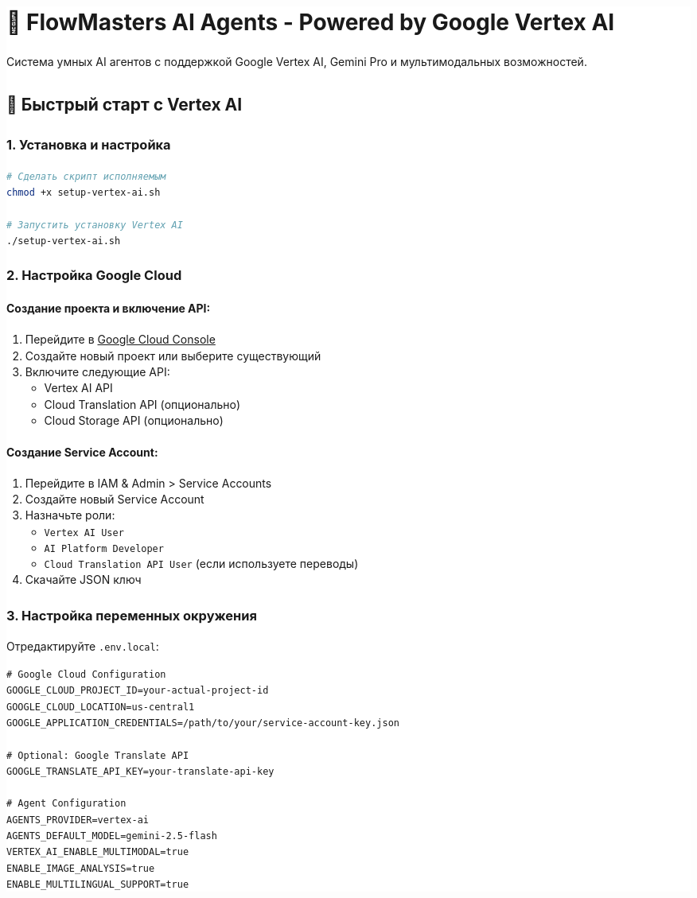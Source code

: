 # 🌟 FlowMasters AI Agents - Powered by Google Vertex AI

Система умных AI агентов с поддержкой Google Vertex AI, Gemini Pro и мультимодальных возможностей.

## 🚀 Быстрый старт с Vertex AI

### 1. Установка и настройка

```bash
# Сделать скрипт исполняемым
chmod +x setup-vertex-ai.sh

# Запустить установку Vertex AI
./setup-vertex-ai.sh
```

### 2. Настройка Google Cloud

#### Создание проекта и включение API:
1. Перейдите в [Google Cloud Console](https://console.cloud.google.com/)
2. Создайте новый проект или выберите существующий
3. Включите следующие API:
   - Vertex AI API
   - Cloud Translation API (опционально)
   - Cloud Storage API (опционально)

#### Создание Service Account:
1. Перейдите в IAM & Admin > Service Accounts
2. Создайте новый Service Account
3. Назначьте роли:
   - `Vertex AI User`
   - `AI Platform Developer`
   - `Cloud Translation API User` (если используете переводы)
4. Скачайте JSON ключ

### 3. Настройка переменных окружения

Отредактируйте `.env.local`:

```env
# Google Cloud Configuration
GOOGLE_CLOUD_PROJECT_ID=your-actual-project-id
GOOGLE_CLOUD_LOCATION=us-central1
GOOGLE_APPLICATION_CREDENTIALS=/path/to/your/service-account-key.json

# Optional: Google Translate API
GOOGLE_TRANSLATE_API_KEY=your-translate-api-key

# Agent Configuration
AGENTS_PROVIDER=vertex-ai
AGENTS_DEFAULT_MODEL=gemini-2.5-flash
VERTEX_AI_ENABLE_MULTIMODAL=true
ENABLE_IMAGE_ANALYSIS=true
ENABLE_MULTILINGUAL_SUPPORT=true
```
